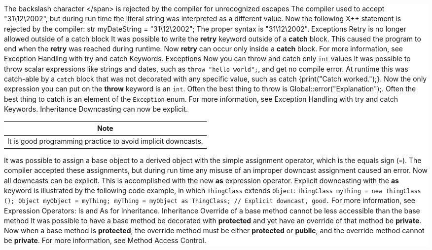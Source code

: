 <td>The backslash character <span class="code">&lt;/span&gt; is rejected by the compiler for unrecognized escapes</td>
<td>The compiler used to accept &quot;31\12\2002&quot;, but during run time the literal string was interpreted as a different value.</td>
<td>Now the following X++ statement is rejected by the compiler: <span class="code">str myDateString = &quot;31\12\2002&quot;;</span> The proper syntax is <span class="code">&quot;31\12\2002&quot;</span>.</td>
</tr>
<tr class="even">
<td>Exceptions</td>
<td>Retry is no longer allowed outside of a catch block</td>
<td>It was possible to write the <strong>retry</strong> keyword outside of a <strong>catch</strong> block. This caused the program to end when the <strong>retry</strong> was reached during runtime.</td>
<td>Now <strong>retry</strong> can occur only inside a <strong>catch</strong> block. For more information, see Exception Handling with try and catch Keywords.</td>
</tr>
<tr class="odd">
<td>Exceptions</td>
<td>Now you can throw and catch only <code>int</code> values</td>
<td>It was possible to throw scalar expressions like strings and dates, such as <code>throw &quot;hello world&quot;;</code>, and get no compile error. At runtime this was catch-able by a <code>catch</code> block that was not decorated with any specific value, such as <span class="code">catch {print(&quot;Catch worked.&quot;);}</span>.</td>
<td>Now the only expression you can put on the <strong>throw</strong> keyword is an <code>int</code>. Often the best thing to throw is <span class="code">Global::error(&quot;Explanation&quot;);</span>. Often the best thing to catch is an element of the <code>Exception</code> enum. For more information, see Exception Handling with try and catch Keywords.</td>
</tr>
<tr class="even">
<td>Inheritance</td>
<td>Downcasting can now be explicit.
<table>
<thead>
<tr class="header">
<th><strong>Note</strong></th>
</tr>
</thead>
<tbody>
<tr class="odd">
<td>It is good programming practice to avoid implicit downcasts.</td>
</tr>
</tbody>
</table></td>
<td>It was possible to assign a base object to a derived object with the simple assignment operator, which is the equals sign (<code>=</code>). The compiler accepted these assignments, but during run time any misuse of an improper downcast assignment caused an error.</td>
<td>Now all downcasts can be explicit. This is accomplished with the new <strong>as</strong> expression operator. Explicit downcasting with the <strong>as</strong> keyword is illustrated by the following code example, in which <code>ThingClass</code> extends <code>Object</code>: <code>ThingClass myThing = new ThingClass();</code>  <code>Object myObject = myThing;</code>  <code>myThing = myObject as ThingClass; // Explicit downcast, good.</code> For more information, see Expression Operators: Is and As for Inheritance.</td>
</tr>
<tr class="odd">
<td>Inheritance</td>
<td>Override of a base method cannot be less accessible than the base method</td>
<td>It was possible to have a base method be decorated with <strong>protected</strong> and yet have an override of that method be <strong>private</strong>.</td>
<td>Now when a base method is <strong>protected</strong>, the override method must be either <strong>protected</strong> or <strong>public</strong>, and the override method cannot be <strong>private</strong>. For more information, see Method Access Control.</td>
</tr>
<tr class="even">